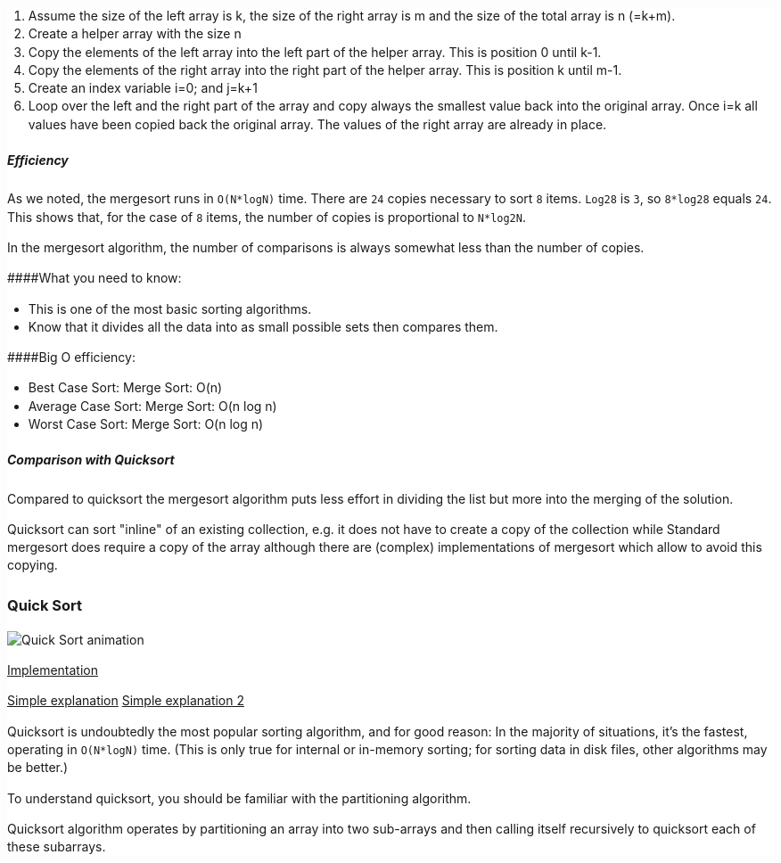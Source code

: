 1. Assume the size of the left array is k, the size of the right array is m and the size of the total array is n (=k+m).
2. Create a helper array with the size n
3. Copy the elements of the left array into the left part of the helper array. This is position 0 until k-1.
4. Copy the elements of the right array into the right part of the helper array. This is position k until m-1.
5. Create an index variable i=0; and j=k+1
6. Loop over the left and the right part of the array and copy always the smallest value back into the original array. Once i=k all values have been copied back the original array. The values of the right array are already in place.

##### Efficiency

As we noted, the mergesort runs in `O(N*logN)` time. There are `24` copies necessary to sort `8` items. `Log28` is `3`, so `8*log28` equals `24`. This shows that, for the case of `8` items, the number of copies is proportional to `N*log2N`.

In the mergesort algorithm, the number of comparisons is always somewhat less than the number of copies.

####What you need to know:
- This is one of the most basic sorting algorithms.
- Know that it divides all the data into as small possible sets then compares them.

####Big O efficiency:
- Best Case Sort: Merge Sort: O(n)
- Average Case Sort: Merge Sort: O(n log n)
- Worst Case Sort: Merge Sort: O(n log n)

##### Comparison with Quicksort

Compared to quicksort the mergesort algorithm puts less effort in dividing the list but more into the merging of the solution.

Quicksort can sort "inline" of an existing collection, e.g. it does not have to create a copy of the collection while Standard mergesort does require a copy of the array although there are (complex) implementations of mergesort which allow to avoid this copying.

### Quick Sort

![Quick Sort animation](https://raw.githubusercontent.com/reach2arunprakash/interview/master/quick-sort.gif)

[Implementation](https://github.com/reach2arunprakash/interview/blob/master/src/main/java/com/zhokhov/interview/sorting/QuickSort.java)

[Simple explanation](http://me.dt.in.th/page/Quicksort/)
[Simple explanation 2](http://www.mycstutorials.com/articles/sorting/quicksort)

Quicksort is undoubtedly the most popular sorting algorithm, and for good reason: In the majority of situations, it’s the fastest, operating in `O(N*logN)` time. (This is only true for internal or in-memory sorting; for sorting data in disk files, other algorithms may be better.)

To understand quicksort, you should be familiar with the partitioning algorithm.

Quicksort algorithm operates by partitioning an array into two sub-arrays and then calling itself recursively to quicksort each of these subarrays.
